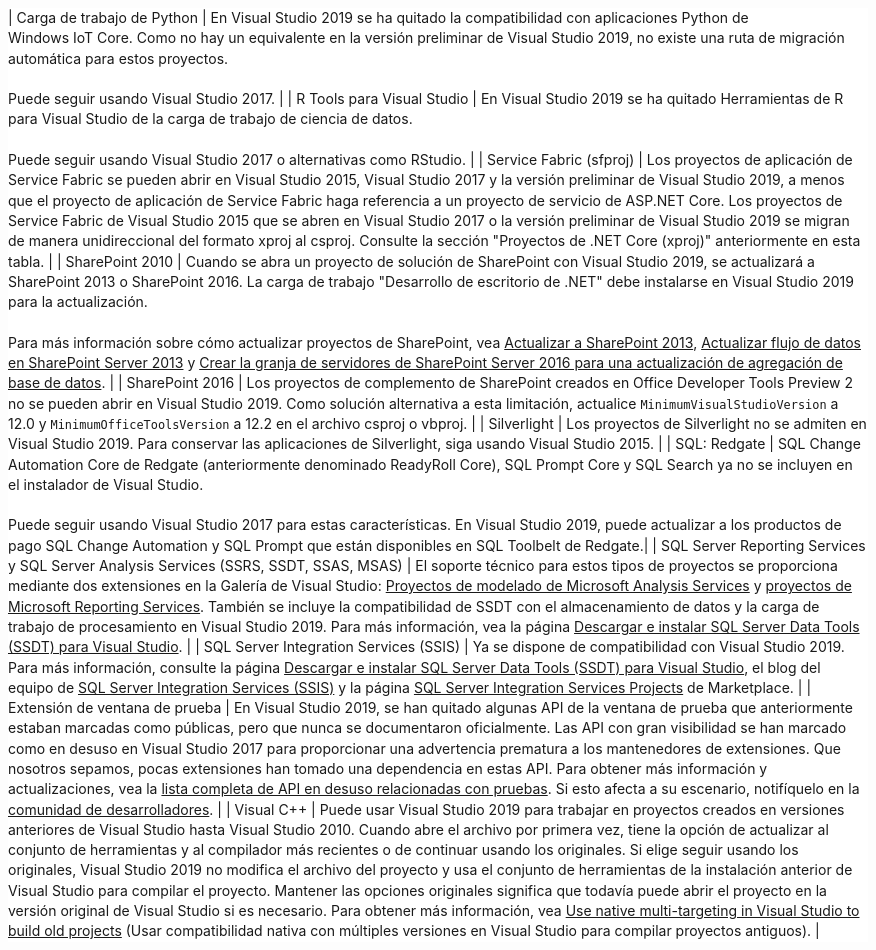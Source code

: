 | Carga de trabajo de Python | En Visual Studio 2019 se ha quitado la compatibilidad con aplicaciones Python de Windows IoT Core. Como no hay un equivalente en la versión preliminar de Visual Studio 2019, no existe una ruta de migración automática para estos proyectos.<br/><br/>Puede seguir usando Visual Studio 2017. |
| R Tools para Visual Studio | En Visual Studio 2019 se ha quitado Herramientas de R para Visual Studio de la carga de trabajo de ciencia de datos.<br/><br/>Puede seguir usando Visual Studio 2017 o alternativas como RStudio. |
| Service Fabric (sfproj) | Los proyectos de aplicación de Service Fabric se pueden abrir en Visual Studio 2015, Visual Studio 2017 y la versión preliminar de Visual Studio 2019, a menos que el proyecto de aplicación de Service Fabric haga referencia a un proyecto de servicio de ASP.NET Core. Los proyectos de Service Fabric de Visual Studio 2015 que se abren en Visual Studio 2017 o la versión preliminar de Visual Studio 2019 se migran de manera unidireccional del formato xproj al csproj. Consulte la sección "Proyectos de .NET Core (xproj)" anteriormente en esta tabla. |
| SharePoint 2010 | Cuando se abra un proyecto de solución de SharePoint con Visual Studio 2019, se actualizará a SharePoint 2013 o SharePoint 2016. La carga de trabajo "Desarrollo de escritorio de .NET" debe instalarse en Visual Studio 2019 para la actualización.<br/><br/>Para más información sobre cómo actualizar proyectos de SharePoint, vea [Actualizar a SharePoint 2013](https://technet.microsoft.com/library/cc303420.aspx), [Actualizar flujo de datos en SharePoint Server 2013](https://technet.microsoft.com/library/dn133867.aspx) y [Crear la granja de servidores de SharePoint Server 2016 para una actualización de agregación de base de datos](https://technet.microsoft.com/library/cc263026(v=office.16).aspx). |
| SharePoint 2016 | Los proyectos de complemento de SharePoint creados en Office Developer Tools Preview 2 no se pueden abrir en Visual Studio 2019. Como solución alternativa a esta limitación, actualice `MinimumVisualStudioVersion` a 12.0 y `MinimumOfficeToolsVersion` a 12.2 en el archivo csproj o vbproj. |
| Silverlight | Los proyectos de Silverlight no se admiten en Visual Studio 2019. Para conservar las aplicaciones de Silverlight, siga usando Visual Studio 2015. |
| SQL: Redgate | SQL Change Automation Core de Redgate (anteriormente denominado ReadyRoll Core), SQL Prompt Core y SQL Search ya no se incluyen en el instalador de Visual Studio.<br/><br/>Puede seguir usando Visual Studio 2017 para estas características. En Visual Studio 2019, puede actualizar a los productos de pago SQL Change Automation y SQL Prompt que están disponibles en SQL Toolbelt de Redgate.|
| SQL Server Reporting Services y SQL Server Analysis Services (SSRS, SSDT, SSAS, MSAS) | El soporte técnico para estos tipos de proyectos se proporciona mediante dos extensiones en la Galería de Visual Studio:  [Proyectos de modelado de Microsoft Analysis Services](https://marketplace.visualstudio.com/items?itemName=ProBITools.MicrosoftAnalysisServicesModelingProjects) y [proyectos de Microsoft Reporting Services](https://marketplace.visualstudio.com/items?itemName=ProBITools.MicrosoftReportProjectsforVisualStudio). También se incluye la compatibilidad de SSDT con el almacenamiento de datos y la carga de trabajo de procesamiento en Visual Studio 2019. Para más información, vea la página [Descargar e instalar SQL Server Data Tools (SSDT) para Visual Studio](https://docs.microsoft.com/sql/ssdt/download-sql-server-data-tools-ssdt). |
| SQL Server Integration Services (SSIS) | Ya se dispone de compatibilidad con Visual Studio 2019. Para más información, consulte la página [Descargar e instalar SQL Server Data Tools (SSDT) para Visual Studio](https://docs.microsoft.com/sql/ssdt/download-sql-server-data-tools-ssdt), el blog del equipo de [SQL Server Integration Services (SSIS)](https://techcommunity.microsoft.com/t5/SQL-Server-Integration-Services/bg-p/SSIS) y la página [SQL Server Integration Services Projects](https://marketplace.visualstudio.com/items?itemName=SSIS.SqlServerIntegrationServicesProjects&ssr=false#overview) de Marketplace. |
| Extensión de ventana de prueba | En Visual Studio 2019, se han quitado algunas API de la ventana de prueba que anteriormente estaban marcadas como públicas, pero que nunca se documentaron oficialmente. Las API con gran visibilidad se han marcado como en desuso en Visual Studio 2017 para proporcionar una advertencia prematura a los mantenedores de extensiones. Que nosotros sepamos, pocas extensiones han tomado una dependencia en estas API. Para obtener más información y actualizaciones, vea la [lista completa de API en desuso relacionadas con pruebas](https://github.com/Microsoft/vstest/issues/1830). Si esto afecta a su escenario, notifíquelo en la [comunidad de desarrolladores](https://developercommunity.visualstudio.com). |
| Visual C++ | Puede usar Visual Studio 2019 para trabajar en proyectos creados en versiones anteriores de Visual Studio hasta Visual Studio 2010. Cuando abre el archivo por primera vez, tiene la opción de actualizar al conjunto de herramientas y al compilador más recientes o de continuar usando los originales. Si elige seguir usando los originales, Visual Studio 2019 no modifica el archivo del proyecto y usa el conjunto de herramientas de la instalación anterior de Visual Studio para compilar el proyecto. Mantener las opciones originales significa que todavía puede abrir el proyecto en la versión original de Visual Studio si es necesario. Para obtener más información, vea [Use native multi-targeting in Visual Studio to build old projects](/cpp/porting/use-native-multi-targeting) (Usar compatibilidad nativa con múltiples versiones en Visual Studio para compilar proyectos antiguos). |